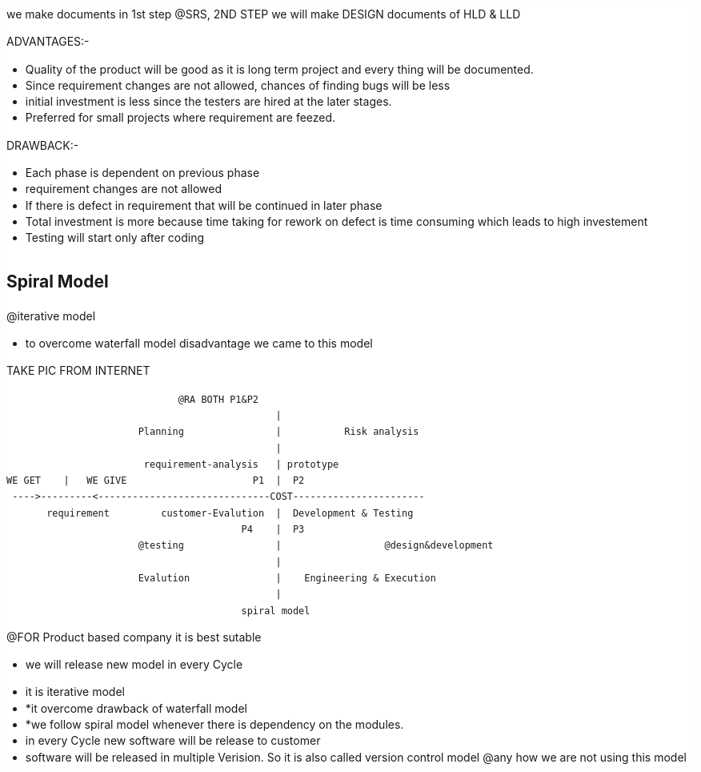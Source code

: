 
we make documents in 1st step @SRS,
2ND STEP we will make DESIGN documents of HLD & LLD

ADVANTAGES:-

- Quality of the product will be good as it is long term project and every thing will be documented.
- Since requirement changes are not allowed, chances of finding bugs will be less
- initial investment is less since the testers are hired at the later stages.
- Preferred for small projects where requirement are feezed.

DRAWBACK:-
- Each phase is dependent on previous phase
- requirement changes are not allowed
- If there is defect in requirement that will be continued in later phase
- Total investment is more because time taking for rework on defect is time consuming which leads to high investement
- Testing will start only after coding




Spiral Model
------------
@iterative model
- to overcome waterfall model disadvantage we came to this model

TAKE PIC FROM INTERNET
    
                                  @RA BOTH P1&P2
                                                   |
                           Planning                |           Risk analysis
                                                   |
                            requirement-analysis   | prototype
    WE GET    |   WE GIVE                      P1  |  P2 
     ---->---------<------------------------------COST-----------------------
           requirement         customer-Evalution  |  Development & Testing
                                             P4    |  P3
                           @testing                |                  @design&development
                                                   |
                           Evalution               |    Engineering & Execution    
                                                   |
                                             spiral model
          
@FOR Product based company it is best sutable 
- we will release new model in every Cycle


* it is iterative model
* *it overcome drawback of waterfall model
* *we follow spiral model whenever there is dependency on the modules.
* in every Cycle new software will be release to customer
* software will be released in multiple Verision. So it is also called version control model
@any how we are  not using this model
